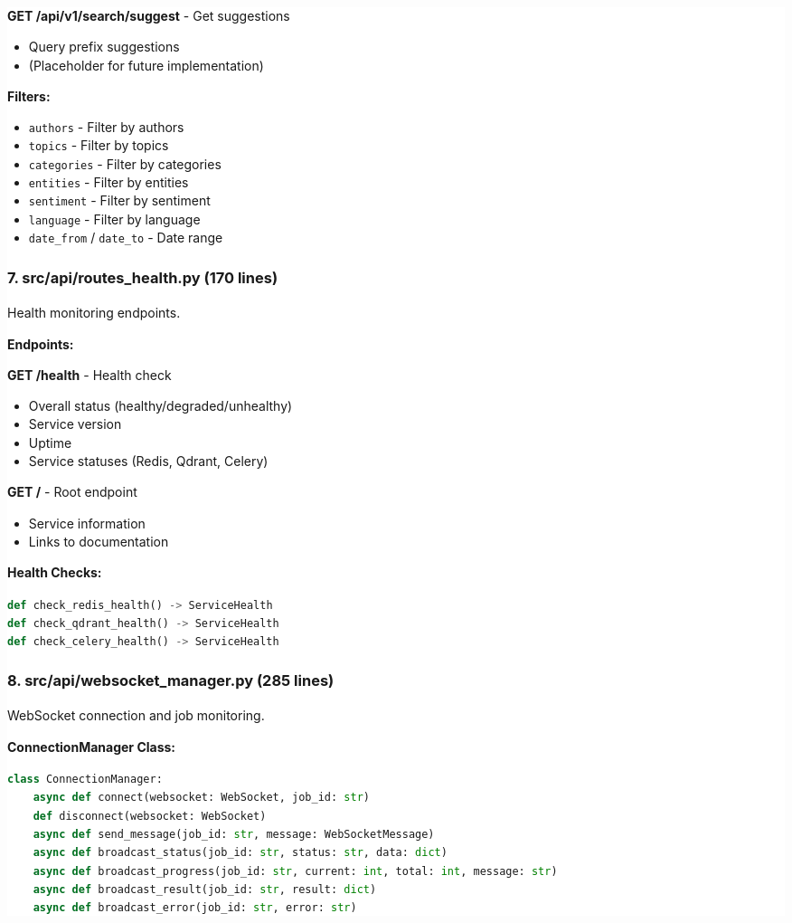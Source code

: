 **GET /api/v1/search/suggest** - Get suggestions

- Query prefix suggestions
- (Placeholder for future implementation)

**Filters:**

- `authors` - Filter by authors
- `topics` - Filter by topics
- `categories` - Filter by categories
- `entities` - Filter by entities
- `sentiment` - Filter by sentiment
- `language` - Filter by language
- `date_from` / `date_to` - Date range

### 7. **src/api/routes_health.py** (170 lines)

Health monitoring endpoints.

**Endpoints:**

**GET /health** - Health check

- Overall status (healthy/degraded/unhealthy)
- Service version
- Uptime
- Service statuses (Redis, Qdrant, Celery)

**GET /** - Root endpoint

- Service information
- Links to documentation

**Health Checks:**

```python
def check_redis_health() -> ServiceHealth
def check_qdrant_health() -> ServiceHealth
def check_celery_health() -> ServiceHealth
```

### 8. **src/api/websocket_manager.py** (285 lines)

WebSocket connection and job monitoring.

**ConnectionManager Class:**

```python
class ConnectionManager:
    async def connect(websocket: WebSocket, job_id: str)
    def disconnect(websocket: WebSocket)
    async def send_message(job_id: str, message: WebSocketMessage)
    async def broadcast_status(job_id: str, status: str, data: dict)
    async def broadcast_progress(job_id: str, current: int, total: int, message: str)
    async def broadcast_result(job_id: str, result: dict)
    async def broadcast_error(job_id: str, error: str)
```
